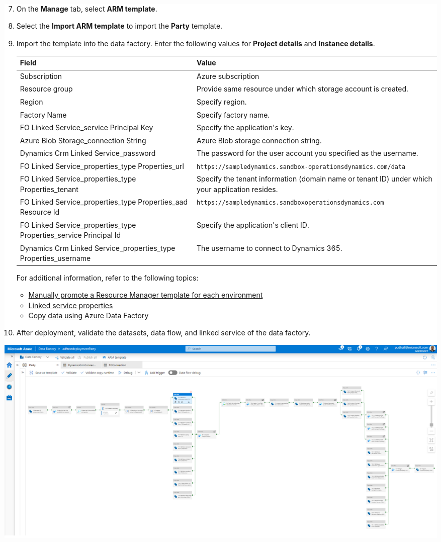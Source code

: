 7. On the **Manage** tab, select **ARM template**.

8. Select the **Import ARM template** to import the **Party** template.

9. Import the template into the data factory. Enter the following values for **Project details** and **Instance details**.

    Field | Value
    ---|---
    Subscription | Azure subscription
    Resource group | Provide same resource under which storage account is created.
    Region | Specify region.
    Factory Name | Specify factory name.
    FO Linked Service_service Principal Key | Specify the application's key.
    Azure Blob Storage_connection String | Azure Blob storage connection string.
    Dynamics Crm Linked Service_password | The password for the user account you specified as the username.
    FO Linked Service_properties_type Properties_url  | `https://sampledynamics.sandbox-operationsdynamics.com/data`
    FO Linked Service_properties_type Properties_tenant | Specify the tenant information (domain name or tenant ID) under which your application resides.
    FO Linked Service_properties_type Properties_aad Resource Id | `https://sampledynamics.sandboxoperationsdynamics.com`
    FO Linked Service_properties_type Properties_service Principal Id | Specify the application's client ID.
    Dynamics Crm Linked Service_properties_type Properties_username | The username to connect to Dynamics 365.

    For additional information, refer to the following topics: 
    
    - [Manually promote a Resource Manager template for each environment](/azure/data-factory/continuous-integration-deployment#manually-promote-a-resource-manager-template-for-each-environment)
    - [Linked service properties](/azure/data-factory/connector-dynamics-ax#linked-service-properties)
    - [Copy data using Azure Data Factory](/azure/data-factory/connector-dynamics-crm-office-365#dynamics-365-and-dynamics-crm-online)

10. After deployment, validate the datasets, data flow, and linked service of the data factory.

   ![Datasets, data flow, and linked service.](media/data-factory-validate.png)
